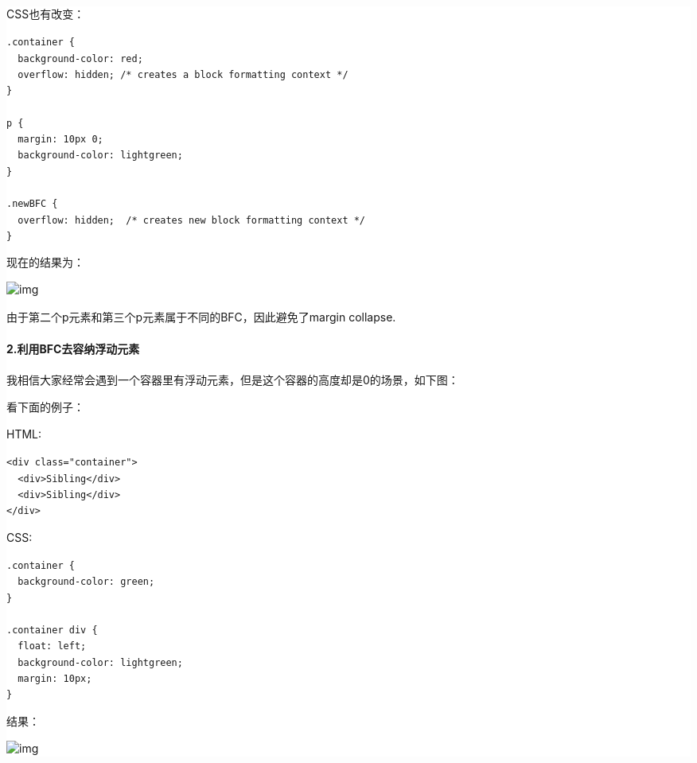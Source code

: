 CSS也有改变：

```
.container {
  background-color: red;
  overflow: hidden; /* creates a block formatting context */
}

p {
  margin: 10px 0;
  background-color: lightgreen;
}

.newBFC {
  overflow: hidden;  /* creates new block formatting context */
}
```

现在的结果为：

![img](https://kkkkkxiaofei.github.io/img/bfc/demo1-2.jpg)

由于第二个p元素和第三个p元素属于不同的BFC，因此避免了margin collapse.

#### 2.利用BFC去容纳浮动元素

我相信大家经常会遇到一个容器里有浮动元素，但是这个容器的高度却是0的场景，如下图：

看下面的例子：

HTML:

```
<div class="container">
  <div>Sibling</div>
  <div>Sibling</div>
</div>
```

CSS:

```
.container {
  background-color: green;
}

.container div {
  float: left;
  background-color: lightgreen;
  margin: 10px;
}
```

结果：

![img](https://kkkkkxiaofei.github.io/img/bfc/demo2-2.jpg)
